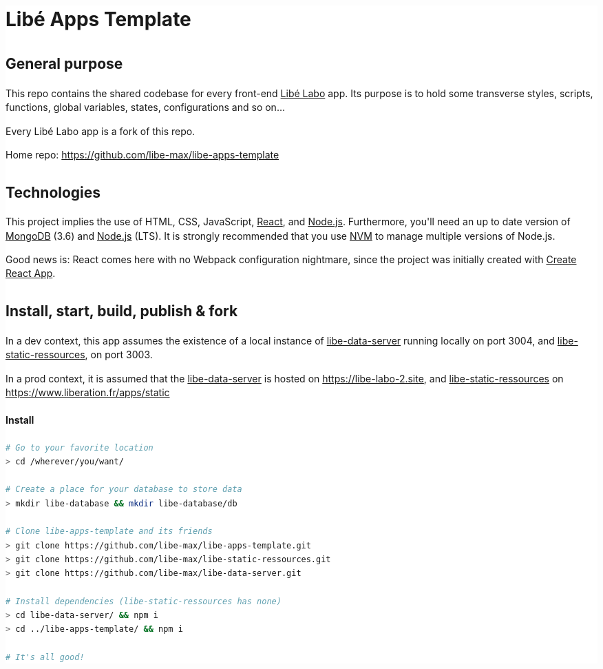 # Libé Apps Template

## General purpose

This repo contains the shared codebase for every front-end [Libé Labo](https://www.liberation.fr/libe-labo-data-nouveaux-formats,100538) app. Its purpose is to hold some transverse styles, scripts, functions, global variables, states, configurations and so on...

Every Libé Labo app is a fork of this repo.

Home repo: https://github.com/libe-max/libe-apps-template

## Technologies

This project implies the use of HTML, CSS, JavaScript, [React](https://reactjs.org/), and [Node.js](https://nodejs.org/en/). Furthermore, you'll need an up to date version of [MongoDB](https://docs.mongodb.com/manual/administration/install-community/) (3.6) and [Node.js](https://nodejs.org/en/) (LTS). It is strongly recommended that you use [NVM](https://github.com/nvm-sh/nvm) to manage multiple versions of Node.js.

Good news is: React comes here with no Webpack configuration nightmare, since the project was initially created with [Create React App](https://github.com/facebook/create-react-app).

## Install, start, build, publish & fork

In a dev context, this app assumes the existence of a local instance of [libe-data-server](https://github.com/libe-data-server) running locally on port 3004, and [libe-static-ressources](https://github.com/libe-static-ressources), on port 3003.

In a prod context, it is assumed that the [libe-data-server](https://github.com/libe-data-server) is hosted on https://libe-labo-2.site, and [libe-static-ressources](https://github.com/libe-static-ressources) on https://www.liberation.fr/apps/static

#### Install

```bash
# Go to your favorite location
> cd /wherever/you/want/

# Create a place for your database to store data
> mkdir libe-database && mkdir libe-database/db

# Clone libe-apps-template and its friends
> git clone https://github.com/libe-max/libe-apps-template.git
> git clone https://github.com/libe-max/libe-static-ressources.git
> git clone https://github.com/libe-max/libe-data-server.git

# Install dependencies (libe-static-ressources has none)
> cd libe-data-server/ && npm i
> cd ../libe-apps-template/ && npm i

# It's all good!
```
